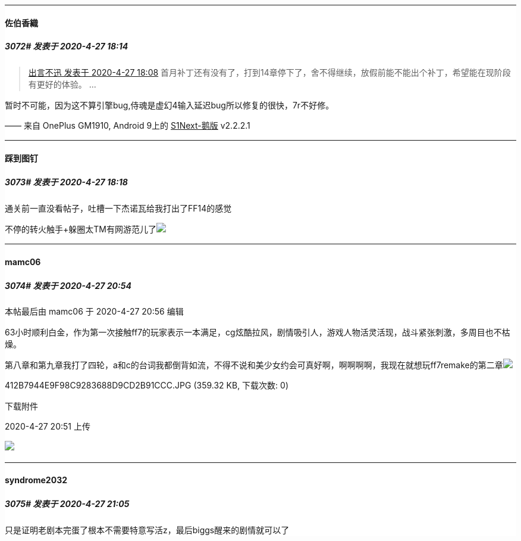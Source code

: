 
-----

####  佐伯香織  
##### 3072#       发表于 2020-4-27 18:14


<blockquote><a href="httphttps://bbs.saraba1st.com/2b/forum.php?mod=redirect&amp;goto=findpost&amp;pid=47225697&amp;ptid=1922375" target="_blank">出言不迅 发表于 2020-4-27 18:08</a>
首月补丁还有没有了，打到14章停下了，舍不得继续，放假前能不能出个补丁，希望能在现阶段有更好的体验。 ...</blockquote>
暂时不可能，因为这不算引擎bug,侍魂是虚幻4输入延迟bug所以修复的很快，7r不好修。

—— 来自 OnePlus GM1910, Android 9上的 [S1Next-鹅版](https://github.com/ykrank/S1-Next/releases) v2.2.2.1


-----

####  踩到图钉  
##### 3073#       发表于 2020-4-27 18:18


通关前一直没看帖子，吐槽一下杰诺瓦给我打出了FF14的感觉

不停的转火触手+躲圈太TM有网游范儿了<img src="https://static.saraba1st.com/image/smiley/face2017/001.png" referrerpolicy="no-referrer">


-----

####  mamc06  
##### 3074#       发表于 2020-4-27 20:54


 本帖最后由 mamc06 于 2020-4-27 20:56 编辑 

63小时顺利白金，作为第一次接触ff7的玩家表示一本满足，cg炫酷拉风，剧情吸引人，游戏人物活灵活现，战斗紧张刺激，多周目也不枯燥。

第八章和第九章我打了四轮，a和c的台词我都倒背如流，不得不说和美少女约会可真好啊，啊啊啊啊，我现在就想玩ff7remake的第二章<img src="https://static.saraba1st.com/image/smiley/face2017/066.png" referrerpolicy="no-referrer">


412B7944E9F98C9283688D9CD2B91CCC.JPG
(359.32 KB, 下载次数: 0)


下载附件


2020-4-27 20:51 上传


<img src="https://img.saraba1st.com/forum/202004/27/205152vq6q66416fbuq6ic.jpg" referrerpolicy="no-referrer">


-----

####  syndrome2032  
##### 3075#       发表于 2020-4-27 21:05


只是证明老剧本完蛋了根本不需要特意写活z，最后biggs醒来的剧情就可以了
